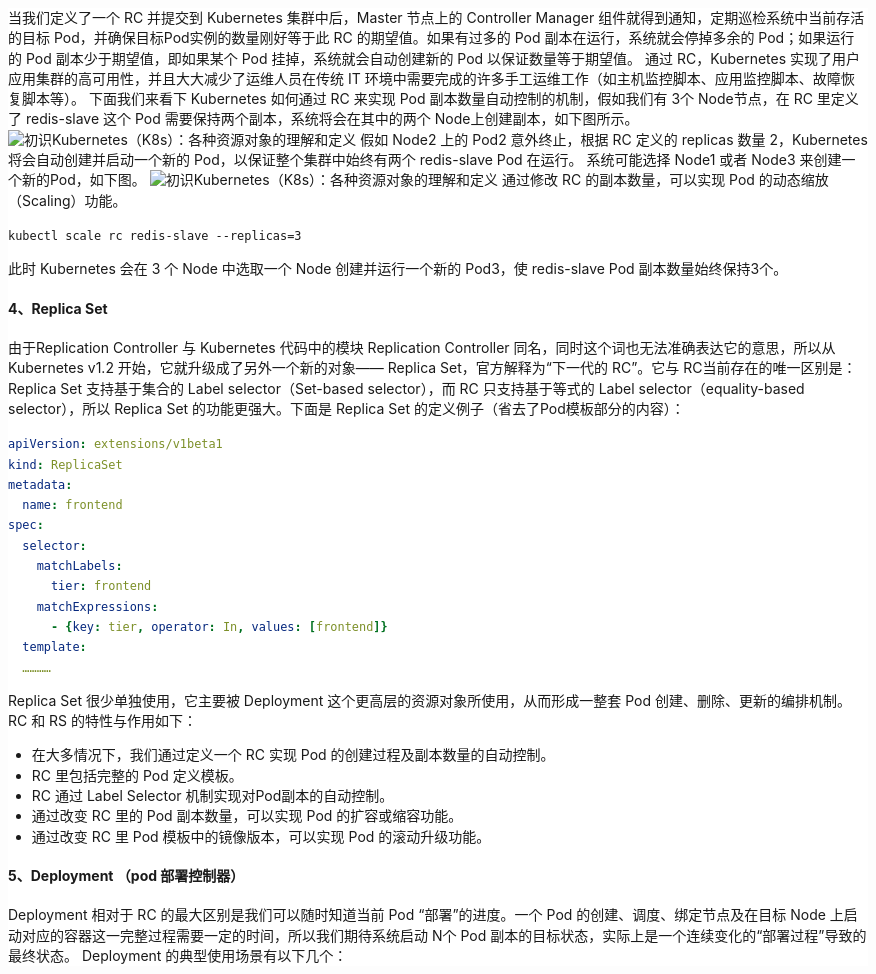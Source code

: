 当我们定义了一个 RC 并提交到 Kubernetes 集群中后，Master 节点上的 Controller Manager 组件就得到通知，定期巡检系统中当前存活的目标 Pod，并确保目标Pod实例的数量刚好等于此 RC 的期望值。如果有过多的 Pod 副本在运行，系统就会停掉多余的 Pod；如果运行的 Pod 副本少于期望值，即如果某个 Pod 挂掉，系统就会自动创建新的 Pod 以保证数量等于期望值。
通过 RC，Kubernetes 实现了用户应用集群的高可用性，并且大大减少了运维人员在传统 IT 环境中需要完成的许多手工运维工作（如主机监控脚本、应用监控脚本、故障恢复脚本等）。
下面我们来看下 Kubernetes 如何通过 RC 来实现 Pod 副本数量自动控制的机制，假如我们有 3个 Node节点，在 RC 里定义了 redis-slave 这个 Pod 需要保持两个副本，系统将会在其中的两个 Node上创建副本，如下图所示。
![初识Kubernetes（K8s）：各种资源对象的理解和定义](assets/bfe96e26db5bf475b47c44b33a526289.png)
假如 Node2 上的 Pod2 意外终止，根据 RC 定义的 replicas 数量 2，Kubernetes 将会自动创建并启动一个新的 Pod，以保证整个集群中始终有两个 redis-slave Pod 在运行。
系统可能选择 Node1 或者 Node3 来创建一个新的Pod，如下图。
![初识Kubernetes（K8s）：各种资源对象的理解和定义](assets/012a9d02fa7e46ff51f182bc742cd522.png)
通过修改 RC 的副本数量，可以实现 Pod 的动态缩放（Scaling）功能。

```
kubectl scale rc redis-slave --replicas=3
```

此时 Kubernetes 会在 3 个 Node 中选取一个 Node 创建并运行一个新的 Pod3，使 redis-slave Pod 副本数量始终保持3个。

#### 4、Replica Set

由于Replication Controller 与 Kubernetes 代码中的模块 Replication Controller 同名，同时这个词也无法准确表达它的意思，所以从 Kubernetes v1.2 开始，它就升级成了另外一个新的对象—— Replica Set，官方解释为“下一代的 RC”。它与 RC当前存在的唯一区别是：Replica Set 支持基于集合的 Label selector（Set-based selector），而 RC 只支持基于等式的 Label selector（equality-based selector），所以 Replica Set 的功能更强大。下面是 Replica Set 的定义例子（省去了Pod模板部分的内容）：

```yaml
apiVersion: extensions/v1beta1
kind: ReplicaSet
metadata:
  name: frontend
spec:
  selector:
    matchLabels:
      tier: frontend
    matchExpressions:
      - {key: tier, operator: In, values: [frontend]}
  template:
  …………
```

Replica Set 很少单独使用，它主要被 Deployment 这个更高层的资源对象所使用，从而形成一整套 Pod 创建、删除、更新的编排机制。
RC 和 RS 的特性与作用如下：

- 在大多情况下，我们通过定义一个 RC 实现 Pod 的创建过程及副本数量的自动控制。
- RC 里包括完整的 Pod 定义模板。
- RC 通过 Label Selector 机制实现对Pod副本的自动控制。
- 通过改变 RC 里的 Pod 副本数量，可以实现 Pod 的扩容或缩容功能。
- 通过改变 RC 里 Pod 模板中的镜像版本，可以实现 Pod 的滚动升级功能。

#### 5、Deployment （pod 部署控制器）

Deployment 相对于 RC 的最大区别是我们可以随时知道当前 Pod “部署”的进度。一个 Pod 的创建、调度、绑定节点及在目标 Node 上启动对应的容器这一完整过程需要一定的时间，所以我们期待系统启动 N个 Pod 副本的目标状态，实际上是一个连续变化的“部署过程”导致的最终状态。
Deployment 的典型使用场景有以下几个：
